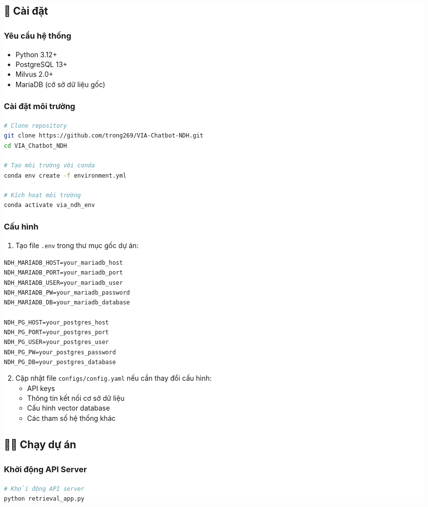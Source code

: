 ## 🚀 Cài đặt

### Yêu cầu hệ thống

- Python 3.12+
- PostgreSQL 13+ 
- Milvus 2.0+
- MariaDB (cở sở dữ liệu gốc)

### Cài đặt môi trường

```bash
# Clone repository
git clone https://github.com/trong269/VIA-Chatbot-NDH.git
cd VIA_Chatbot_NDH

# Tạo môi trường với conda
conda env create -f environment.yml

# Kích hoạt môi trường
conda activate via_ndh_env
```

### Cấu hình

1. Tạo file `.env` trong thư mục gốc dự án:

```
NDH_MARIADB_HOST=your_mariadb_host
NDH_MARIADB_PORT=your_mariadb_port
NDH_MARIADB_USER=your_mariadb_user
NDH_MARIADB_PW=your_mariadb_password
NDH_MARIADB_DB=your_mariadb_database

NDH_PG_HOST=your_postgres_host
NDH_PG_PORT=your_postgres_port
NDH_PG_USER=your_postgres_user
NDH_PG_PW=your_postgres_password
NDH_PG_DB=your_postgres_database
```

2. Cập nhật file `configs/config.yaml` nếu cần thay đổi cấu hình:
   - API keys
   - Thông tin kết nối cơ sở dữ liệu
   - Cấu hình vector database
   - Các tham số hệ thống khác

## 🏃‍♂️ Chạy dự án

### Khởi động API Server

```bash
# Khởi động API server
python retrieval_app.py
```
